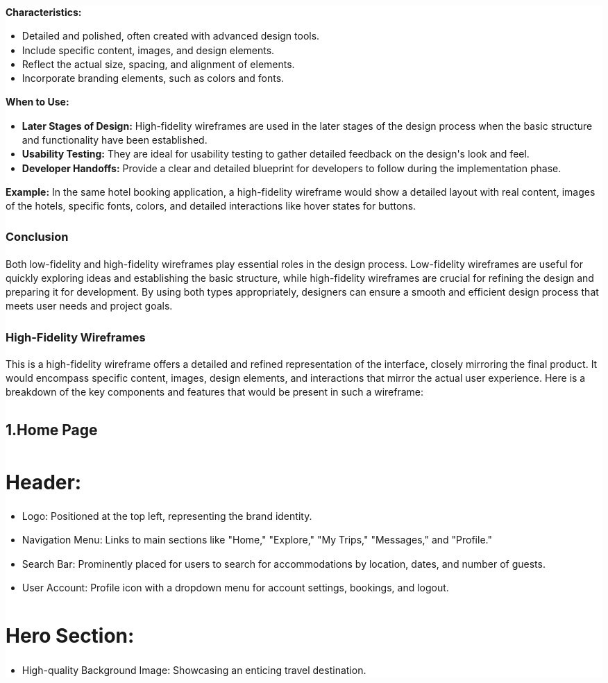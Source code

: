 **Characteristics:**
- Detailed and polished, often created with advanced design tools.
- Include specific content, images, and design elements.
- Reflect the actual size, spacing, and alignment of elements.
- Incorporate branding elements, such as colors and fonts.

**When to Use:**

- **Later Stages of Design:** High-fidelity wireframes are used in the later stages of the design process when the basic structure and functionality have been established.
- **Usability Testing:** They are ideal for usability testing to gather detailed feedback on the design's look and feel.
- **Developer Handoffs:** Provide a clear and detailed blueprint for developers to follow during the implementation phase.

**Example:**
In the same hotel booking application, a high-fidelity wireframe would show a detailed layout with real content, images of the hotels, specific fonts, colors, and detailed interactions like hover states for buttons.

### Conclusion

Both low-fidelity and high-fidelity wireframes play essential roles in the design process. Low-fidelity wireframes are useful for quickly exploring ideas and establishing the basic structure, while high-fidelity wireframes are crucial for refining the design and preparing it for development. By using both types appropriately, designers can ensure a smooth and efficient design process that meets user needs and project goals.



### High-Fidelity Wireframes

This is a high-fidelity wireframe offers a detailed and refined representation of the interface, closely mirroring the final product. It would encompass specific content, images, design elements, and interactions that mirror the actual user experience. Here is a breakdown of the key components and features that would be present in such a wireframe:


## 1.Home Page

# Header:
- Logo: Positioned at the top left, representing the brand identity.

- Navigation Menu: Links to main sections like "Home," "Explore," "My Trips," "Messages," and "Profile."

- Search Bar: Prominently placed for users to search for accommodations by location, dates, and number of guests.

- User Account: Profile icon with a dropdown menu for account settings, bookings, and logout.

# Hero Section:
- High-quality Background Image: Showcasing an enticing travel destination.
